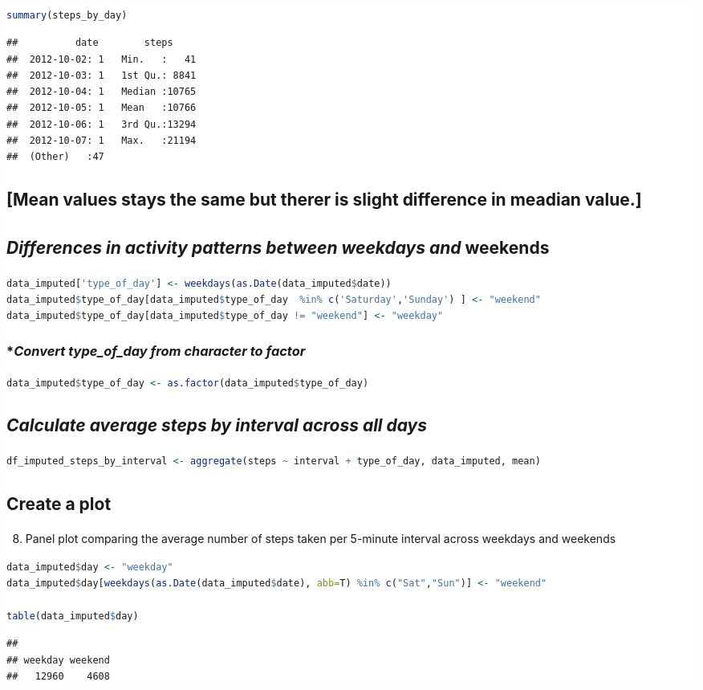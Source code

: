 ```r
summary(steps_by_day)
```

```
##          date        steps      
##  2012-10-02: 1   Min.   :   41  
##  2012-10-03: 1   1st Qu.: 8841  
##  2012-10-04: 1   Median :10765  
##  2012-10-05: 1   Mean   :10766  
##  2012-10-06: 1   3rd Qu.:13294  
##  2012-10-07: 1   Max.   :21194  
##  (Other)   :47
```
## [Mean values stays the same but therer is slight difference in meadian value.]

## *Differences in activity patterns between weekdays and* weekends

```r
data_imputed['type_of_day'] <- weekdays(as.Date(data_imputed$date))
data_imputed$type_of_day[data_imputed$type_of_day  %in% c('Saturday','Sunday') ] <- "weekend"
data_imputed$type_of_day[data_imputed$type_of_day != "weekend"] <- "weekday"
```
### **Convert type_of_day from character to factor*

```r
data_imputed$type_of_day <- as.factor(data_imputed$type_of_day)
```
## *Calculate average steps by interval across all days*

```r
df_imputed_steps_by_interval <- aggregate(steps ~ interval + type_of_day, data_imputed, mean)
```
## Create a plot
8. Panel plot comparing the average number of steps taken per 5-minute interval across weekdays and weekends

```r
data_imputed$day <- "weekday"
data_imputed$day[weekdays(as.Date(data_imputed$date), abb=T) %in% c("Sat","Sun")] <- "weekend"

table(data_imputed$day)
```

```
## 
## weekday weekend 
##   12960    4608
```
